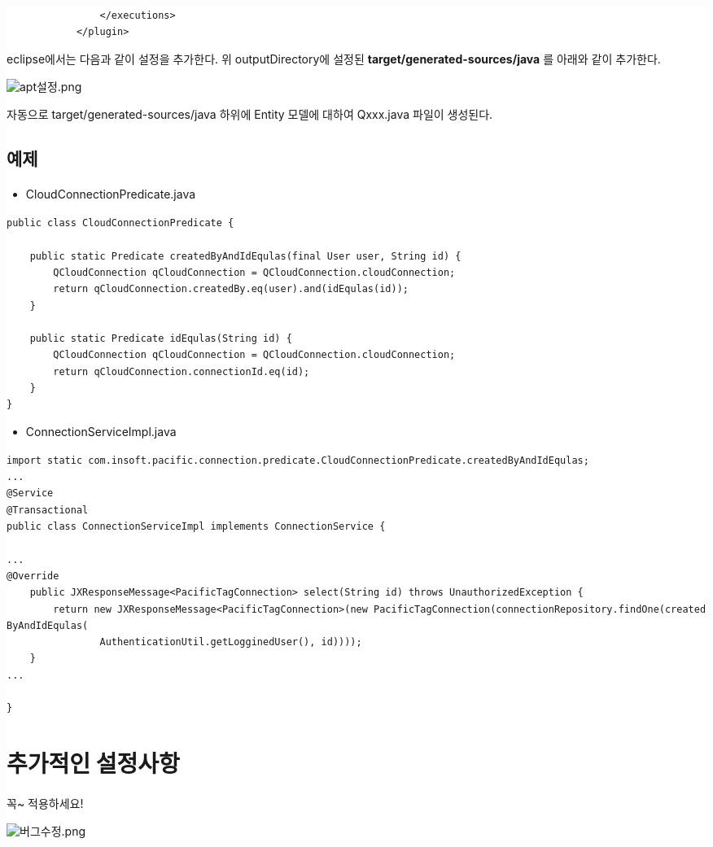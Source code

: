 ```
				</executions>
			</plugin>
```

eclipse에서는 다음과 같이 설정을 추가한다. 위 outputDirectory에 설정된 **target/generated-sources/java** 를 아래와 같이 추가한다.

![apt설정.png](https://s3-ap-northeast-1.amazonaws.com/torchpad-production/wikis/1595/6byURfXQeuZBKXlf5MtO_apt%EC%84%A4%EC%A0%95.png)

자동으로 target/generated-sources/java 하위에 Entity 모델에 대하여 Qxxx.java 파일이 생성된다.

## 예제
- CloudConnectionPredicate.java
```
public class CloudConnectionPredicate {

    public static Predicate createdByAndIdEqulas(final User user, String id) {
        QCloudConnection qCloudConnection = QCloudConnection.cloudConnection;
        return qCloudConnection.createdBy.eq(user).and(idEqulas(id));
    }

    public static Predicate idEqulas(String id) {
        QCloudConnection qCloudConnection = QCloudConnection.cloudConnection;
        return qCloudConnection.connectionId.eq(id);
    }
}
```

- ConnectionServiceImpl.java
```
import static com.insoft.pacific.connection.predicate.CloudConnectionPredicate.createdByAndIdEqulas;
...
@Service
@Transactional
public class ConnectionServiceImpl implements ConnectionService {

...
@Override
    public JXResponseMessage<PacificTagConnection> select(String id) throws UnauthorizedException {
        return new JXResponseMessage<PacificTagConnection>(new PacificTagConnection(connectionRepository.findOne(createdByAndIdEqulas(
                AuthenticationUtil.getLogginedUser(), id))));
    }
...

}
```

# 추가적인 설정사항

꼭~ 적용하세요!

![버그수정.png](https://s3-ap-northeast-1.amazonaws.com/torchpad-production/wikis/1595/iDQ8vu0jTlLN7cScH6j7_%EB%B2%84%EA%B7%B8%EC%88%98%EC%A0%95.png)

